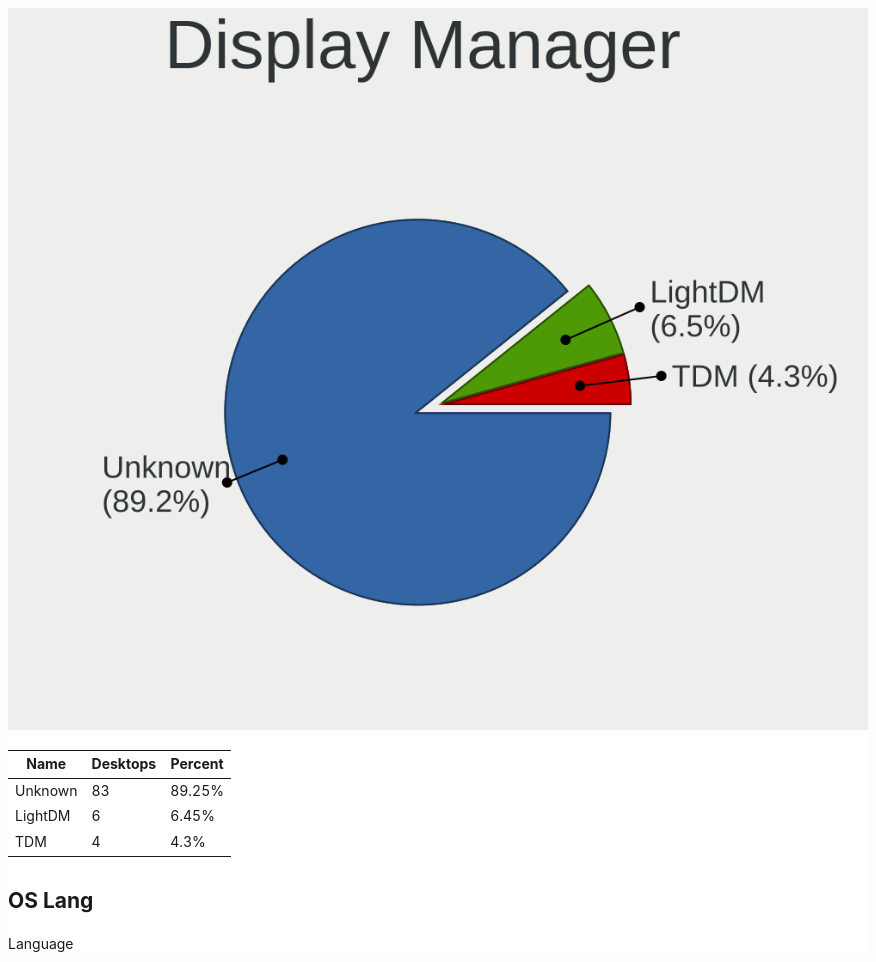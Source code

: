 ![Display Manager](./images/pie_chart/os_display_manager.svg)


| Name    | Desktops | Percent |
|---------|----------|---------|
| Unknown | 83       | 89.25%  |
| LightDM | 6        | 6.45%   |
| TDM     | 4        | 4.3%    |

OS Lang
-------

Language
